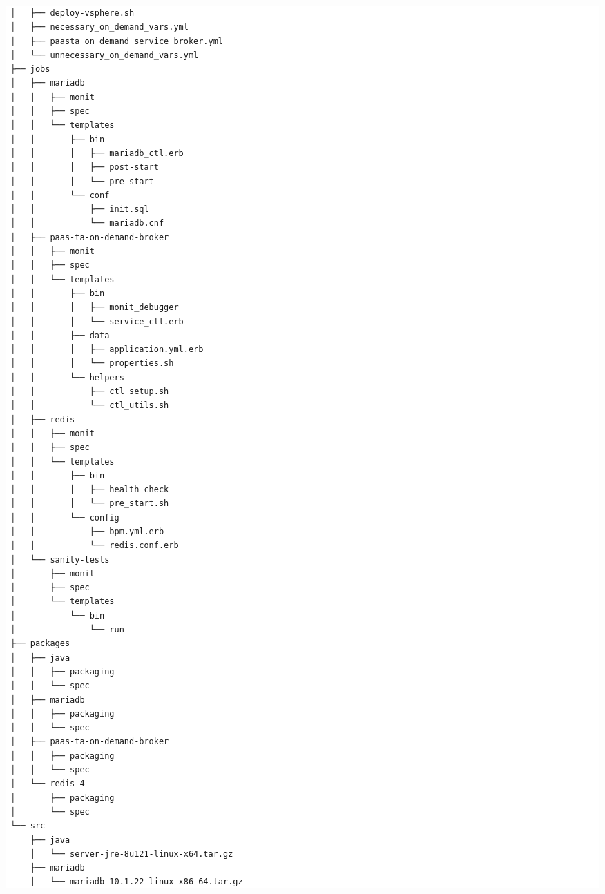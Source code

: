    ```text
    │   ├── deploy-vsphere.sh
    │   ├── necessary_on_demand_vars.yml
    │   ├── paasta_on_demand_service_broker.yml
    │   └── unnecessary_on_demand_vars.yml
    ├── jobs
    │   ├── mariadb
    │   │   ├── monit
    │   │   ├── spec
    │   │   └── templates
    │   │       ├── bin
    │   │       │   ├── mariadb_ctl.erb
    │   │       │   ├── post-start
    │   │       │   └── pre-start
    │   │       └── conf
    │   │           ├── init.sql
    │   │           └── mariadb.cnf
    │   ├── paas-ta-on-demand-broker
    │   │   ├── monit
    │   │   ├── spec
    │   │   └── templates
    │   │       ├── bin
    │   │       │   ├── monit_debugger
    │   │       │   └── service_ctl.erb
    │   │       ├── data
    │   │       │   ├── application.yml.erb
    │   │       │   └── properties.sh
    │   │       └── helpers
    │   │           ├── ctl_setup.sh
    │   │           └── ctl_utils.sh
    │   ├── redis
    │   │   ├── monit
    │   │   ├── spec
    │   │   └── templates
    │   │       ├── bin
    │   │       │   ├── health_check
    │   │       │   └── pre_start.sh
    │   │       └── config
    │   │           ├── bpm.yml.erb
    │   │           └── redis.conf.erb
    │   └── sanity-tests
    │       ├── monit
    │       ├── spec
    │       └── templates
    │           └── bin
    │               └── run
    ├── packages
    │   ├── java
    │   │   ├── packaging
    │   │   └── spec
    │   ├── mariadb
    │   │   ├── packaging
    │   │   └── spec
    │   ├── paas-ta-on-demand-broker
    │   │   ├── packaging
    │   │   └── spec
    │   └── redis-4
    │       ├── packaging
    │       └── spec
    └── src
        ├── java
        │   └── server-jre-8u121-linux-x64.tar.gz
        ├── mariadb
        │   └── mariadb-10.1.22-linux-x86_64.tar.gz
   ```